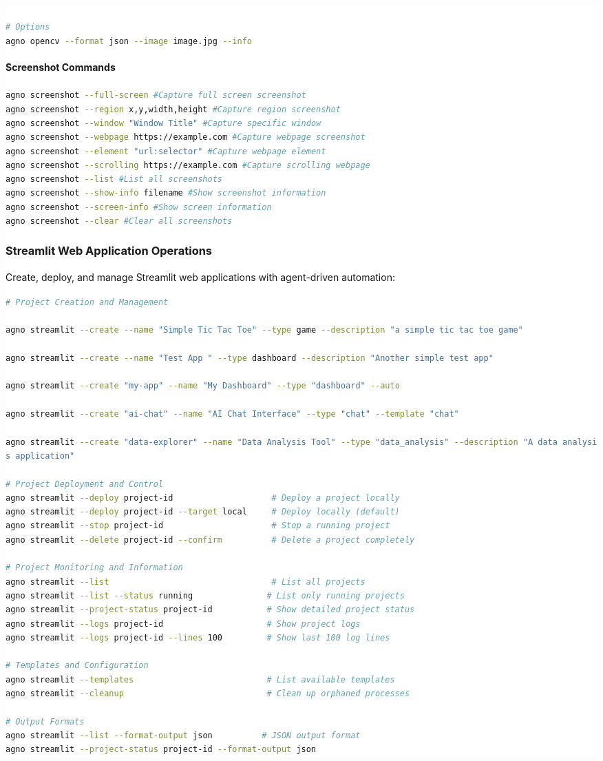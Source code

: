 ```bash

# Options
agno opencv --format json --image image.jpg --info
```

#### Screenshot Commands

```bash
agno screenshot --full-screen #Capture full screen screenshot
agno screenshot --region x,y,width,height #Capture region screenshot
agno screenshot --window "Window Title" #Capture specific window
agno screenshot --webpage https://example.com #Capture webpage screenshot
agno screenshot --element "url:selector" #Capture webpage element
agno screenshot --scrolling https://example.com #Capture scrolling webpage
agno screenshot --list #List all screenshots
agno screenshot --show-info filename #Show screenshot information
agno screenshot --screen-info #Show screen information
agno screenshot --clear #Clear all screenshots
```

### Streamlit Web Application Operations

Create, deploy, and manage Streamlit web applications with agent-driven automation:

```bash
# Project Creation and Management

agno streamlit --create --name "Simple Tic Tac Toe" --type game --description "a simple tic tac toe game"

agno streamlit --create --name "Test App " --type dashboard --description "Another simple test app"

agno streamlit --create "my-app" --name "My Dashboard" --type "dashboard" --auto

agno streamlit --create "ai-chat" --name "AI Chat Interface" --type "chat" --template "chat"

agno streamlit --create "data-explorer" --name "Data Analysis Tool" --type "data_analysis" --description "A data analysis application"

# Project Deployment and Control
agno streamlit --deploy project-id                    # Deploy a project locally
agno streamlit --deploy project-id --target local     # Deploy locally (default)
agno streamlit --stop project-id                      # Stop a running project
agno streamlit --delete project-id --confirm          # Delete a project completely

# Project Monitoring and Information
agno streamlit --list                                 # List all projects
agno streamlit --list --status running               # List only running projects
agno streamlit --project-status project-id           # Show detailed project status
agno streamlit --logs project-id                     # Show project logs
agno streamlit --logs project-id --lines 100         # Show last 100 log lines

# Templates and Configuration
agno streamlit --templates                           # List available templates
agno streamlit --cleanup                             # Clean up orphaned processes

# Output Formats
agno streamlit --list --format-output json          # JSON output format
agno streamlit --project-status project-id --format-output json
```
